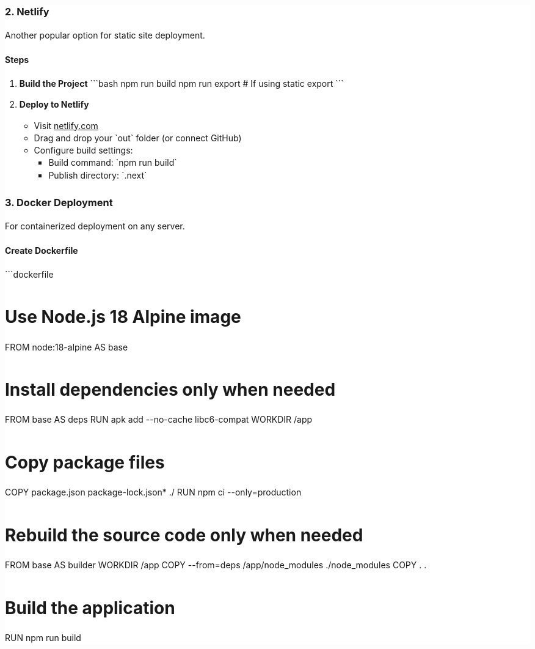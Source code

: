### 2. Netlify

Another popular option for static site deployment.

#### Steps

1. **Build the Project**
   \`\`\`bash
   npm run build
   npm run export  # If using static export
   \`\`\`

2. **Deploy to Netlify**
   - Visit [netlify.com](https://netlify.com)
   - Drag and drop your \`out\` folder (or connect GitHub)
   - Configure build settings:
     - Build command: \`npm run build\`
     - Publish directory: \`.next\`

### 3. Docker Deployment

For containerized deployment on any server.

#### Create Dockerfile

\`\`\`dockerfile
# Use Node.js 18 Alpine image
FROM node:18-alpine AS base

# Install dependencies only when needed
FROM base AS deps
RUN apk add --no-cache libc6-compat
WORKDIR /app

# Copy package files
COPY package.json package-lock.json* ./
RUN npm ci --only=production

# Rebuild the source code only when needed
FROM base AS builder
WORKDIR /app
COPY --from=deps /app/node_modules ./node_modules
COPY . .

# Build the application
RUN npm run build
